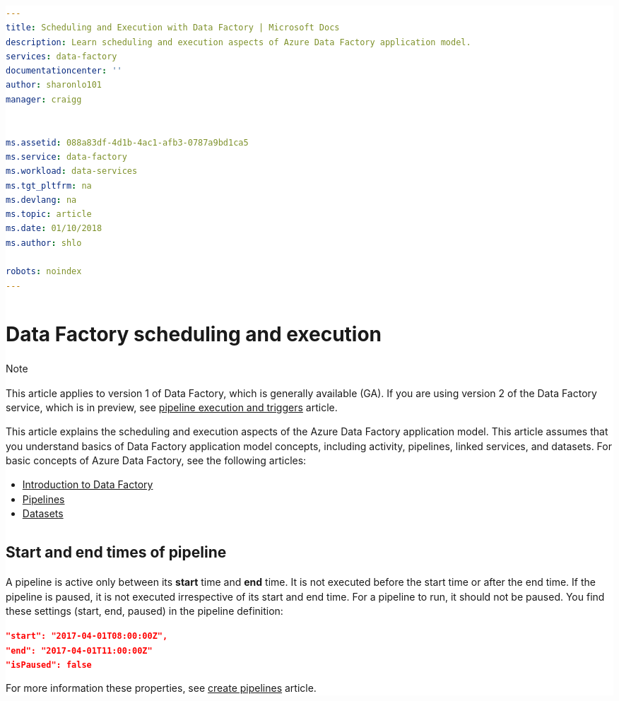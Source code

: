 ```yaml
---
title: Scheduling and Execution with Data Factory | Microsoft Docs
description: Learn scheduling and execution aspects of Azure Data Factory application model.
services: data-factory
documentationcenter: ''
author: sharonlo101
manager: craigg


ms.assetid: 088a83df-4d1b-4ac1-afb3-0787a9bd1ca5
ms.service: data-factory
ms.workload: data-services
ms.tgt_pltfrm: na
ms.devlang: na
ms.topic: article
ms.date: 01/10/2018
ms.author: shlo

robots: noindex
---
```

# Data Factory scheduling and execution
> [!NOTE]
> This article applies to version 1 of Data Factory, which is generally available (GA). If you are using version 2 of the Data Factory service, which is in preview, see [pipeline execution and triggers](../concepts-pipeline-execution-triggers.md) article.

This article explains the scheduling and execution aspects of the Azure Data Factory application model. This article assumes that you understand basics of Data Factory application model concepts, including activity, pipelines, linked services, and datasets. For basic concepts of Azure Data Factory, see the following articles:

* [Introduction to Data Factory](data-factory-introduction.md)
* [Pipelines](data-factory-create-pipelines.md)
* [Datasets](data-factory-create-datasets.md) 

## Start and end times of pipeline
A pipeline is active only between its **start** time and **end** time. It is not executed before the start time or after the end time. If the pipeline is paused, it is not executed irrespective of its start and end time. For a pipeline to run, it should not be paused. You find these settings (start, end, paused) in the pipeline definition: 

```json
"start": "2017-04-01T08:00:00Z",
"end": "2017-04-01T11:00:00Z"
"isPaused": false
```

For more information these properties, see [create pipelines](data-factory-create-pipelines.md) article. 
